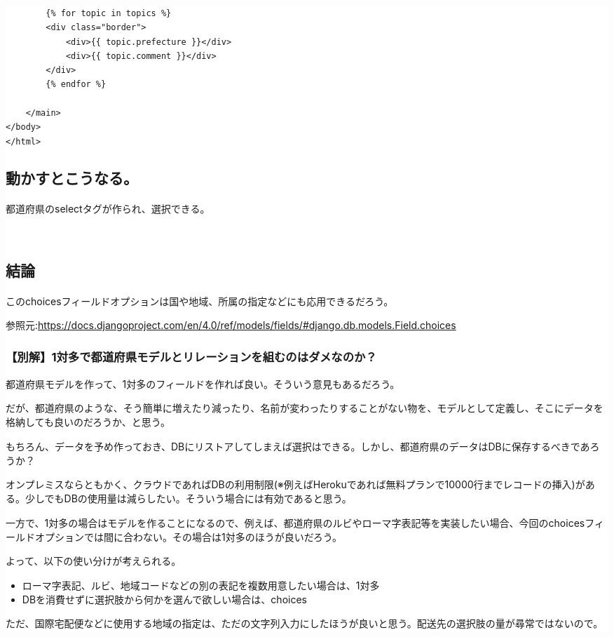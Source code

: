             {% for topic in topics %}
            <div class="border">
                <div>{{ topic.prefecture }}</div>
                <div>{{ topic.comment }}</div>
            </div>
            {% endfor %}
    
        </main>
    </body>
    </html>
    

## 動かすとこうなる。

都道府県のselectタグが作られ、選択できる。

<div class="img-center"><img src="/images/Screenshot from 2022-02-10 08-57-45.png" alt=""></div>

## 結論

このchoicesフィールドオプションは国や地域、所属の指定などにも応用できるだろう。


参照元:https://docs.djangoproject.com/en/4.0/ref/models/fields/#django.db.models.Field.choices


### 【別解】1対多で都道府県モデルとリレーションを組むのはダメなのか？

都道府県モデルを作って、1対多のフィールドを作れば良い。そういう意見もあるだろう。

だが、都道府県のような、そう簡単に増えたり減ったり、名前が変わったりすることがない物を、モデルとして定義し、そこにデータを格納しても良いのだろうか、と思う。

もちろん、データを予め作っておき、DBにリストアしてしまえば選択はできる。しかし、都道府県のデータはDBに保存するべきであろうか？

オンプレミスならともかく、クラウドであればDBの利用制限(※例えばHerokuであれば無料プランで10000行までレコードの挿入)がある。少しでもDBの使用量は減らしたい。そういう場合には有効であると思う。

一方で、1対多の場合はモデルを作ることになるので、例えば、都道府県のルビやローマ字表記等を実装したい場合、今回のchoicesフィールドオプションでは間に合わない。その場合は1対多のほうが良いだろう。

よって、以下の使い分けが考えられる。

- ローマ字表記、ルビ、地域コードなどの別の表記を複数用意したい場合は、1対多
- DBを消費せずに選択肢から何かを選んで欲しい場合は、choices

ただ、国際宅配便などに使用する地域の指定は、ただの文字列入力にしたほうが良いと思う。配送先の選択肢の量が尋常ではないので。





